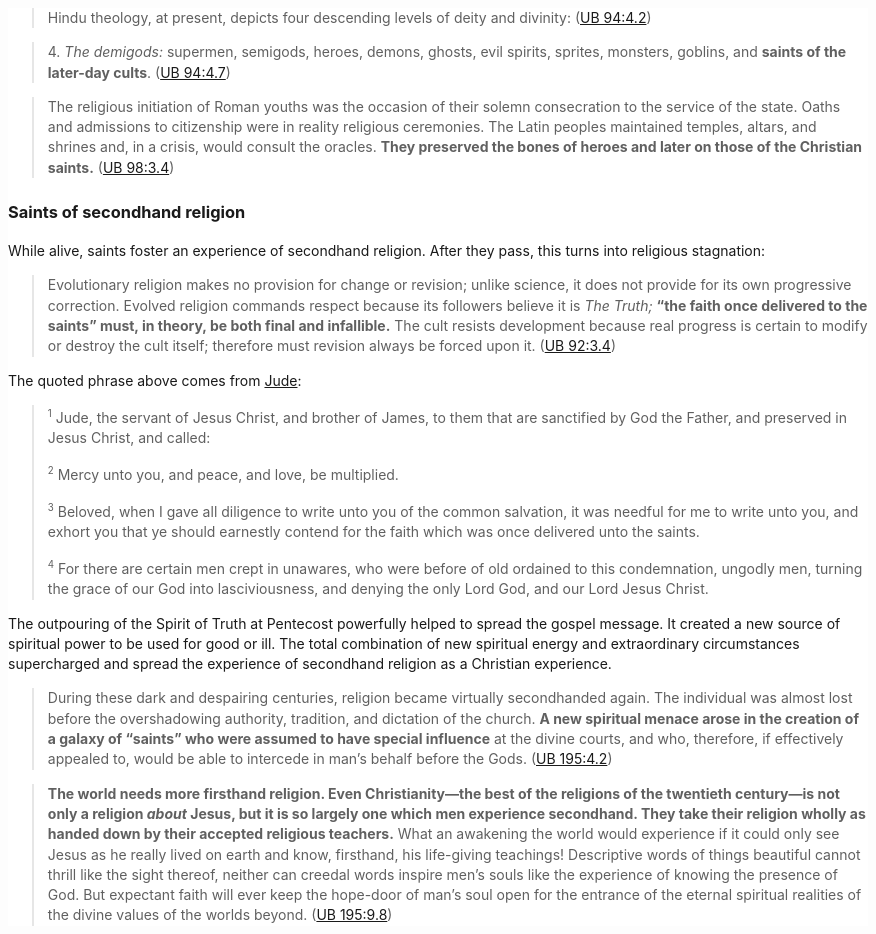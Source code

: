 > Hindu theology, at present, depicts four descending levels of deity and divinity: ([UB 94:4.2](/en/The_Urantia_Book/94#p4_2))

> 4\. _The demigods:_ supermen, semigods, heroes, demons, ghosts, evil spirits, sprites, monsters, goblins, and **saints of the later-day cults**. ([UB 94:4.7](/en/The_Urantia_Book/94#p4_7))

> The religious initiation of Roman youths was the occasion of their solemn consecration to the service of the state. Oaths and admissions to citizenship were in reality religious ceremonies. The Latin peoples maintained temples, altars, and shrines and, in a crisis, would consult the oracles. **They preserved the bones of heroes and later on those of the Christian saints.** ([UB 98:3.4](/en/The_Urantia_Book/98#p3_4))

### Saints of secondhand religion

While alive, saints foster an experience of secondhand religion. After they pass, this turns into religious stagnation:

> Evolutionary religion makes no provision for change or revision; unlike science, it does not provide for its own progressive correction. Evolved religion commands respect because its followers believe it is _The Truth;_ **“the faith once delivered to the saints” must, in theory, be both final and infallible.** The cult resists development because real progress is certain to modify or destroy the cult itself; therefore must revision always be forced upon it. ([UB 92:3.4](/en/The_Urantia_Book/92#p3_4))

The quoted phrase above comes from [Jude](/en/Bible/Jude/1):

> <sup><small>1</small></sup> Jude, the servant of Jesus Christ, and brother of James, to them that are sanctified by God the Father, and preserved in Jesus Christ, and called:
> 
> <sup><small>2</small></sup> Mercy unto you, and peace, and love, be multiplied.
> 
> <sup><small>3</small></sup> Beloved, when I gave all diligence to write unto you of the common salvation, it was needful for me to write unto you, and exhort you that ye should earnestly contend for the faith which was once delivered unto the saints.
> 
> <sup><small>4</small></sup> For there are certain men crept in unawares, who were before of old ordained to this condemnation, ungodly men, turning the grace of our God into lasciviousness, and denying the only Lord God, and our Lord Jesus Christ.

The outpouring of the Spirit of Truth at Pentecost powerfully helped to spread the gospel message. It created a new source of spiritual power to be used for good or ill. The total combination of new spiritual energy and extraordinary circumstances supercharged and spread the experience of secondhand religion as a Christian experience.

> During these dark and despairing centuries, religion became virtually secondhanded again. The individual was almost lost before the overshadowing authority, tradition, and dictation of the church. **A new spiritual menace arose in the creation of a galaxy of “saints” who were assumed to have special influence** at the divine courts, and who, therefore, if effectively appealed to, would be able to intercede in man’s behalf before the Gods. ([UB 195:4.2](/en/The_Urantia_Book/195#p4_2))

> **The world needs more firsthand religion. Even Christianity—the best of the religions of the twentieth century—is not only a religion _about_ Jesus, but it is so largely one which men experience secondhand. They take their religion wholly as handed down by their accepted religious teachers.** What an awakening the world would experience if it could only see Jesus as he really lived on earth and know, firsthand, his life-giving teachings! Descriptive words of things beautiful cannot thrill like the sight thereof, neither can creedal words inspire men’s souls like the experience of knowing the presence of God. But expectant faith will ever keep the hope-door of man’s soul open for the entrance of the eternal spiritual realities of the divine values of the worlds beyond. ([UB 195:9.8](/en/The_Urantia_Book/195#p9_8))
